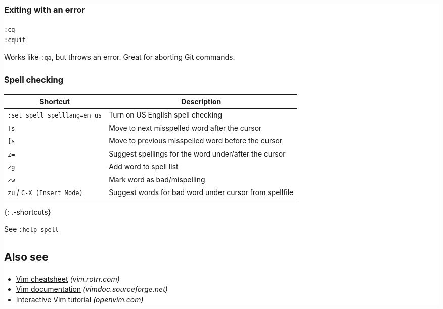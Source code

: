 ### Exiting with an error

    :cq
    :cquit

Works like `:qa`, but throws an error. Great for aborting Git commands.


### Spell checking

| Shortcut                     | Description                                             |
| ---                          | ---                                                     |
| `:set spell spelllang=en_us` | Turn on US English spell checking                       |
| `]s`                         | Move to next misspelled word after the cursor           |
| `[s`                         | Move to previous misspelled word before the cursor      |
| `z=`                         | Suggest spellings for the word under/after the cursor   |
| `zg`                         | Add word to spell list                                  |
| `zw`                         | Mark word as bad/mispelling                             |
| `zu` / `C-X (Insert Mode)`   | Suggest words for bad word under cursor from spellfile  |
{: .-shortcuts}

See `:help spell`


Also see
--------

- [Vim cheatsheet](https://vim.rtorr.com/) _(vim.rotrr.com)_
- [Vim documentation](http://vimdoc.sourceforge.net/htmldoc/) _(vimdoc.sourceforge.net)_
- [Interactive Vim tutorial](http://openvim.com/) _(openvim.com)_
